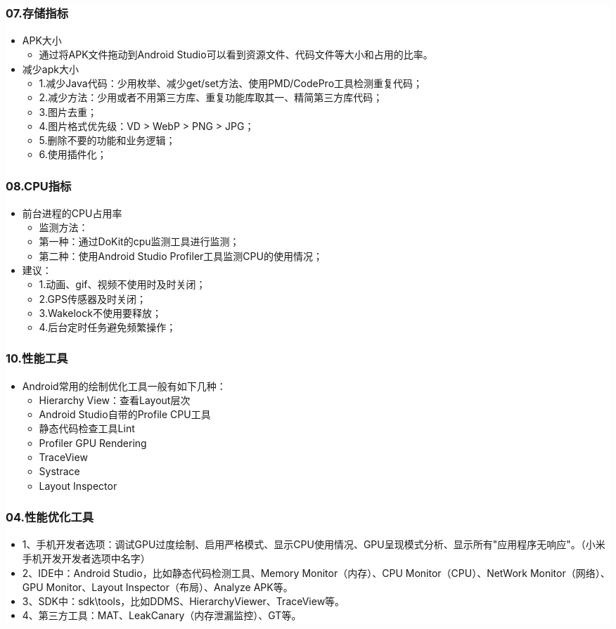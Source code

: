 

### 07.存储指标
- APK大小
    - 通过将APK文件拖动到Android  Studio可以看到资源文件、代码文件等大小和占用的比率。
- 减少apk大小
    - 1.减少Java代码：少用枚举、减少get/set方法、使用PMD/CodePro工具检测重复代码；
    - 2.减少方法：少用或者不用第三方库、重复功能库取其一、精简第三方库代码；
    - 3.图片去重；
    - 4.图片格式优先级：VD > WebP > PNG > JPG；
    - 5.删除不要的功能和业务逻辑；
    - 6.使用插件化；



### 08.CPU指标
- 前台进程的CPU占用率
    - 监测方法：
    - 第一种：通过DoKit的cpu监测工具进行监测；
    - 第二种：使用Android Studio Profiler工具监测CPU的使用情况；
- 建议：
    - 1.动画、gif、视频不使用时及时关闭；
    - 2.GPS传感器及时关闭；
    - 3.Wakelock不使用要释放；
    - 4.后台定时任务避免频繁操作；





### 10.性能工具
- Android常用的绘制优化工具一般有如下几种：
    - Hierarchy View：查看Layout层次
    - Android Studio自带的Profile CPU工具
    - 静态代码检查工具Lint
    - Profiler GPU Rendering
    - TraceView
    - Systrace
    - Layout Inspector
### 04.性能优化工具
- 1、手机开发者选项：调试GPU过度绘制、启用严格模式、显示CPU使用情况、GPU呈现模式分析、显示所有"应用程序无响应"。（小米手机开发开发者选项中名字）
- 2、IDE中：Android Studio，比如静态代码检测工具、Memory Monitor（内存）、CPU Monitor（CPU）、NetWork Monitor（网络）、GPU Monitor、Layout Inspector（布局）、Analyze APK等。
- 3、SDK中：sdk\tools，比如DDMS、HierarchyViewer、TraceView等。
- 4、第三方工具：MAT、LeakCanary（内存泄漏监控）、GT等。












